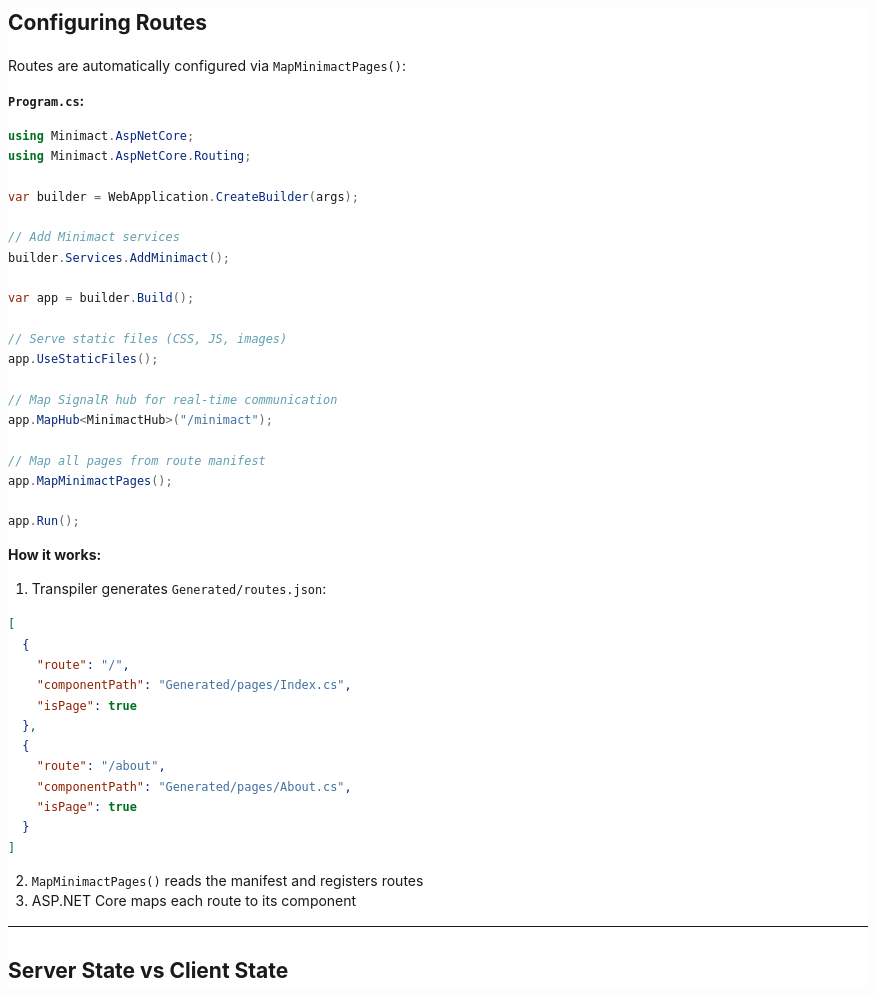 
## Configuring Routes

Routes are automatically configured via `MapMinimactPages()`:

**`Program.cs`:**

```csharp
using Minimact.AspNetCore;
using Minimact.AspNetCore.Routing;

var builder = WebApplication.CreateBuilder(args);

// Add Minimact services
builder.Services.AddMinimact();

var app = builder.Build();

// Serve static files (CSS, JS, images)
app.UseStaticFiles();

// Map SignalR hub for real-time communication
app.MapHub<MinimactHub>("/minimact");

// Map all pages from route manifest
app.MapMinimactPages();

app.Run();
```

**How it works:**

1. Transpiler generates `Generated/routes.json`:
```json
[
  {
    "route": "/",
    "componentPath": "Generated/pages/Index.cs",
    "isPage": true
  },
  {
    "route": "/about",
    "componentPath": "Generated/pages/About.cs",
    "isPage": true
  }
]
```

2. `MapMinimactPages()` reads the manifest and registers routes
3. ASP.NET Core maps each route to its component

---

## Server State vs Client State
